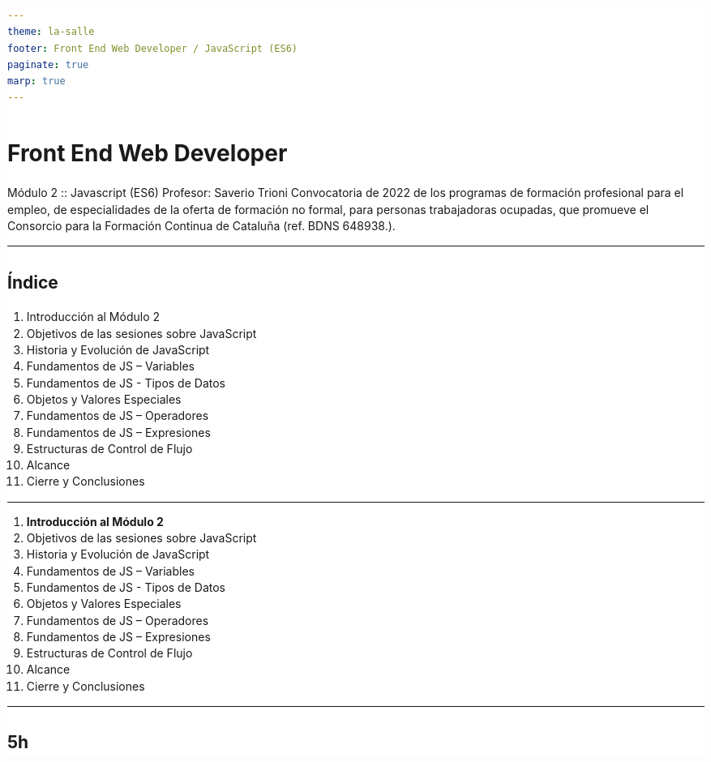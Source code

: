 ```yaml
---
theme: la-salle
footer: Front End Web Developer / JavaScript (ES6)
paginate: true
marp: true
---
```


# Front End Web Developer

Módulo 2 :: Javascript (ES6)
Profesor: Saverio Trioni
 Convocatoria de 2022 de los programas de formación profesional para el empleo, de especialidades de la oferta de formación no formal, para personas trabajadoras ocupadas, que promueve el Consorcio para la Formación Continua de Cataluña (ref. BDNS 648938.).

---

## Índice

1. Introducción al Módulo 2
2. Objetivos de las sesiones sobre JavaScript
3. Historia y Evolución de JavaScript
4. Fundamentos de JS – Variables
5. Fundamentos de JS - Tipos de Datos
6. Objetos y Valores Especiales
7. Fundamentos de JS – Operadores
8. Fundamentos de JS – Expresiones
9. Estructuras de Control de Flujo
10. Alcance
11. Cierre y Conclusiones

---

1. **Introducción al Módulo 2**
2. Objetivos de las sesiones sobre JavaScript
3. Historia y Evolución de JavaScript
4. Fundamentos de JS – Variables
5. Fundamentos de JS - Tipos de Datos
6. Objetos y Valores Especiales
7. Fundamentos de JS – Operadores
8. Fundamentos de JS – Expresiones
9. Estructuras de Control de Flujo
10. Alcance
11. Cierre y Conclusiones

---

## 5h
